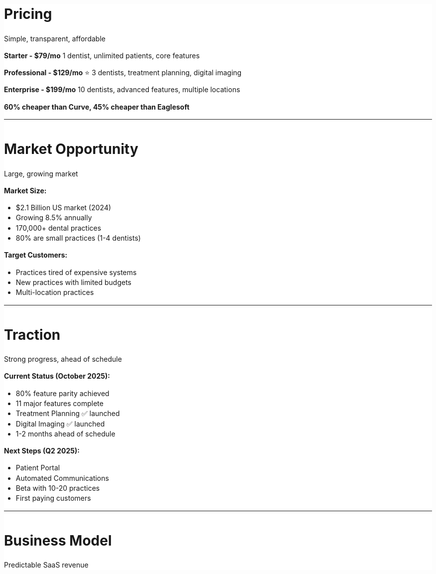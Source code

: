 # Pricing
Simple, transparent, affordable

**Starter - $79/mo**
1 dentist, unlimited patients, core features

**Professional - $129/mo** ⭐
3 dentists, treatment planning, digital imaging

**Enterprise - $199/mo**
10 dentists, advanced features, multiple locations

**60% cheaper than Curve, 45% cheaper than Eaglesoft**

---

# Market Opportunity
Large, growing market

**Market Size:**
- $2.1 Billion US market (2024)
- Growing 8.5% annually
- 170,000+ dental practices
- 80% are small practices (1-4 dentists)

**Target Customers:**
- Practices tired of expensive systems
- New practices with limited budgets
- Multi-location practices

---

# Traction
Strong progress, ahead of schedule

**Current Status (October 2025):**
- 80% feature parity achieved
- 11 major features complete
- Treatment Planning ✅ launched
- Digital Imaging ✅ launched
- 1-2 months ahead of schedule

**Next Steps (Q2 2025):**
- Patient Portal
- Automated Communications
- Beta with 10-20 practices
- First paying customers

---

# Business Model
Predictable SaaS revenue
